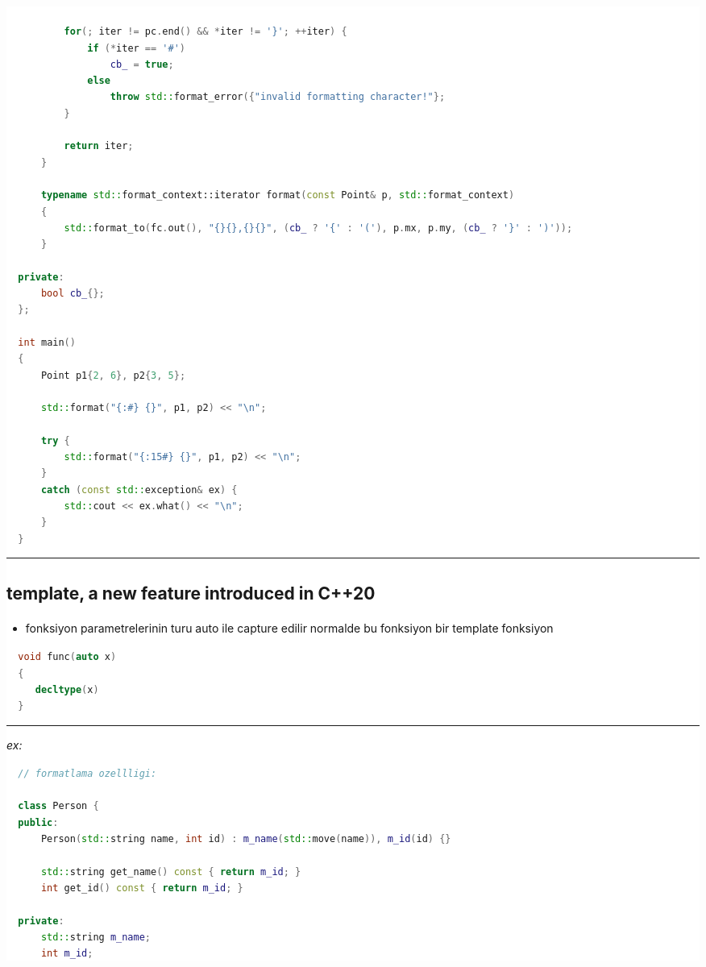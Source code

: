   ```cpp

            for(; iter != pc.end() && *iter != '}'; ++iter) {
                if (*iter == '#')
                    cb_ = true;
                else
                    throw std::format_error({"invalid formatting character!"};
            }

            return iter;
        }

        typename std::format_context::iterator format(const Point& p, std::format_context)
        {
            std::format_to(fc.out(), "{}{},{}{}", (cb_ ? '{' : '('), p.mx, p.my, (cb_ ? '}' : ')'));
        }

    private:
        bool cb_{};
    };

    int main()
    {
        Point p1{2, 6}, p2{3, 5};

        std::format("{:#} {}", p1, p2) << "\n";
       
        try {
            std::format("{:15#} {}", p1, p2) << "\n";
        } 
        catch (const std::exception& ex) {
            std::cout << ex.what() << "\n";
        }
    }
  ```

---
## template, a new feature introduced in C++20
  - fonksiyon parametrelerinin turu auto ile capture edilir
    normalde bu fonksiyon bir template fonksiyon

  ```cpp
    void func(auto x)
    {
       decltype(x) 
    }
  ```

---

  _ex:_
  ```cpp
    // formatlama ozellligi:

    class Person {
    public:
        Person(std::string name, int id) : m_name(std::move(name)), m_id(id) {}

        std::string get_name() const { return m_id; }
        int get_id() const { return m_id; }

    private:
        std::string m_name;
        int m_id;
  ```